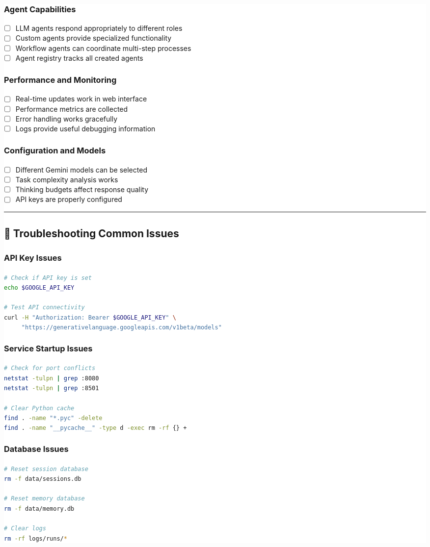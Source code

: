 ### Agent Capabilities
- [ ] LLM agents respond appropriately to different roles
- [ ] Custom agents provide specialized functionality
- [ ] Workflow agents can coordinate multi-step processes
- [ ] Agent registry tracks all created agents

### Performance and Monitoring
- [ ] Real-time updates work in web interface
- [ ] Performance metrics are collected
- [ ] Error handling works gracefully
- [ ] Logs provide useful debugging information

### Configuration and Models
- [ ] Different Gemini models can be selected
- [ ] Task complexity analysis works
- [ ] Thinking budgets affect response quality
- [ ] API keys are properly configured

---

## 🚨 Troubleshooting Common Issues

### API Key Issues
```bash
# Check if API key is set
echo $GOOGLE_API_KEY

# Test API connectivity
curl -H "Authorization: Bearer $GOOGLE_API_KEY" \
     "https://generativelanguage.googleapis.com/v1beta/models"
```

### Service Startup Issues
```bash
# Check for port conflicts
netstat -tulpn | grep :8080
netstat -tulpn | grep :8501

# Clear Python cache
find . -name "*.pyc" -delete
find . -name "__pycache__" -type d -exec rm -rf {} +
```

### Database Issues
```bash
# Reset session database
rm -f data/sessions.db

# Reset memory database  
rm -f data/memory.db

# Clear logs
rm -rf logs/runs/*
```
